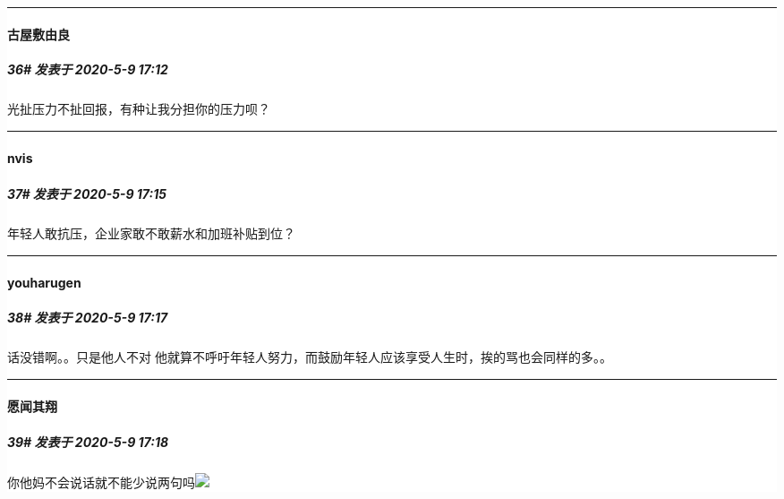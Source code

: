 





*****

####  古屋敷由良  
##### 36#       发表于 2020-5-9 17:12




光扯压力不扯回报，有种让我分担你的压力呗？







*****

####  nvis  
##### 37#       发表于 2020-5-9 17:15




年轻人敢抗压，企业家敢不敢薪水和加班补贴到位？







*****

####  youharugen  
##### 38#       发表于 2020-5-9 17:17




话没错啊。。只是他人不对
他就算不呼吁年轻人努力，而鼓励年轻人应该享受人生时，挨的骂也会同样的多。。







*****

####  愿闻其翔  
##### 39#       发表于 2020-5-9 17:18




你他妈不会说话就不能少说两句吗<img src="https://static.saraba1st.com/image/smiley/face2017/001.png" referrerpolicy="no-referrer">







